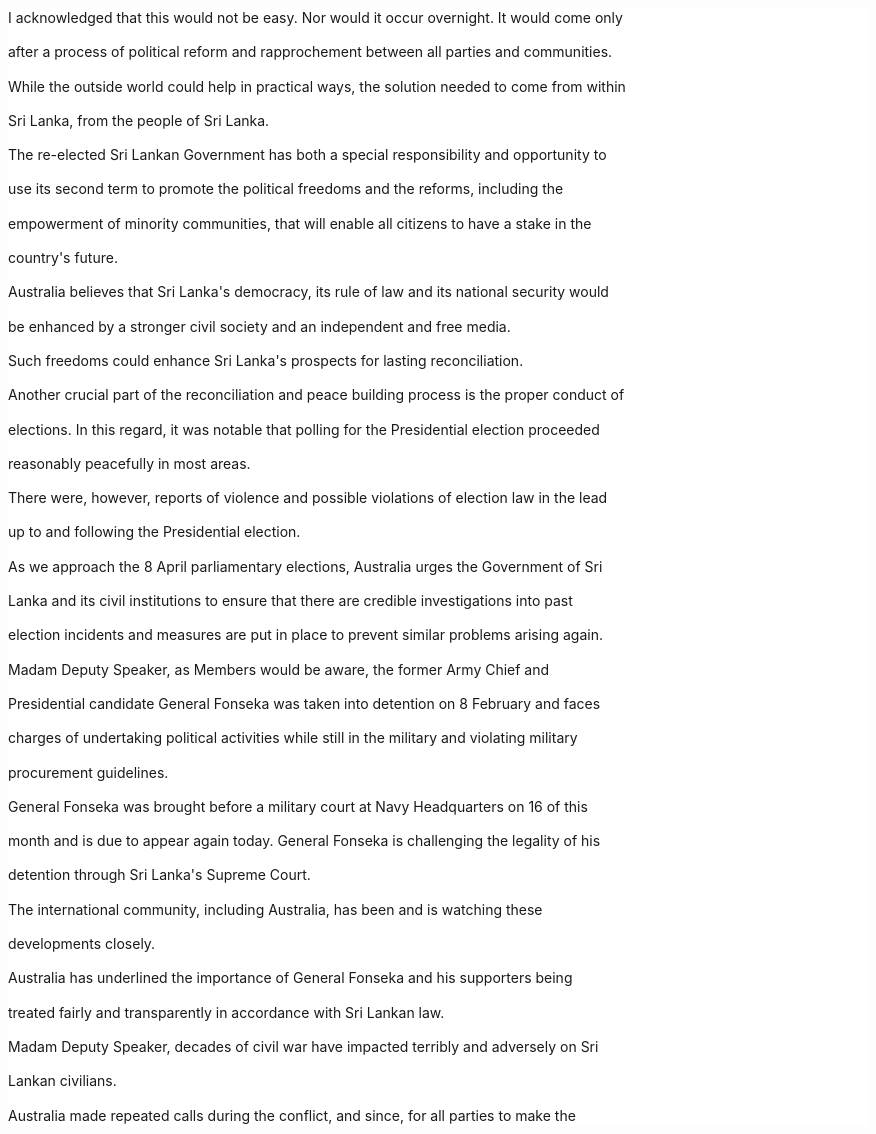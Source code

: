  I acknowledged that this would not be easy. Nor would it occur overnight. It would come only 

 after a process of political reform and rapprochement between all parties and communities.  

 While the outside world could help in practical ways, the solution needed to come from within 

 Sri Lanka, from the people of Sri Lanka.  

 The re-elected Sri Lankan Government has both a special responsibility and opportunity to 

 use its second term to promote the political freedoms and the reforms, including the 

 empowerment of minority communities, that will enable all citizens to have a stake in the 

 country's future. 

 Australia believes that Sri Lanka's democracy, its rule of law and its national security would 

 be enhanced by a stronger civil society and an independent and free media.  

 Such freedoms could enhance Sri Lanka's prospects for lasting reconciliation. 

 Another crucial part of the reconciliation and peace building process is the proper conduct of 

 elections. In this regard, it was notable that polling for the Presidential election proceeded 

 reasonably peacefully in most areas. 

 There were, however, reports of violence and possible violations of election law in the lead 

 up to and following the Presidential election.  

 As we approach the 8 April parliamentary elections, Australia urges the Government of Sri 

 Lanka and its civil institutions to ensure that there are credible investigations into past 

 election incidents and measures are put in place to prevent similar problems arising again. 

 Madam Deputy Speaker, as Members would be aware, the former Army Chief and 

 Presidential candidate General Fonseka was taken into detention on 8 February and faces 

 charges of undertaking political activities while still in the military and violating military 

 procurement guidelines.  

 General Fonseka was brought before a military court at Navy Headquarters on 16 of this 

 month and is due to appear again today. General Fonseka is challenging the legality of his 

 detention through Sri Lanka's Supreme Court. 

 The international community, including Australia, has been and is watching these 

 developments closely.  

 Australia has underlined the importance of General Fonseka and his supporters being 

 treated fairly and transparently in accordance with Sri Lankan law. 

 Madam Deputy Speaker, decades of civil war have impacted terribly and adversely on Sri 

 Lankan civilians.  

 Australia made repeated calls during the conflict, and since, for all parties to make the 
